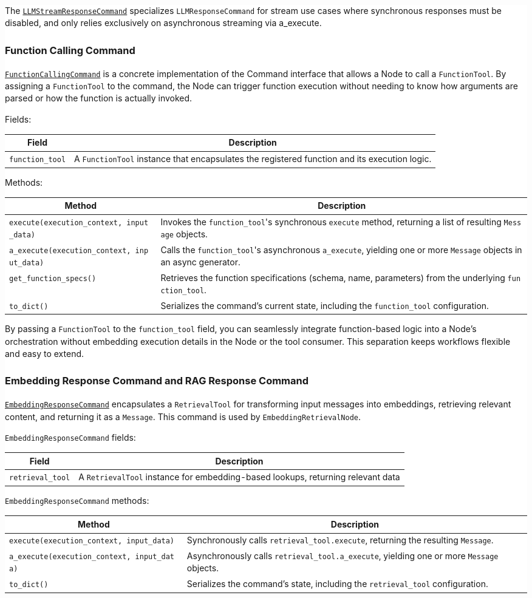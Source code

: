 The [`LLMStreamResponseCommand`](/grafi/tools/llms/llm_stream_response_command.py) specializes `LLMResponseCommand` for stream use cases where synchronous responses must be disabled, and only relies exclusively on asynchronous streaming via a_execute.

### Function Calling Command

[`FunctionCallingCommand`](/grafi/tools/functions/function_calling_command.py) is a concrete implementation of the Command interface that allows a Node to call a `FunctionTool`. By assigning a `FunctionTool` to the command, the Node can trigger function execution without needing to know how arguments are parsed or how the function is actually invoked.

Fields:

| Field             | Description                                                                                 |
|-------------------|---------------------------------------------------------------------------------------------|
| `function_tool`   | A `FunctionTool` instance that encapsulates the registered function and its execution logic.|

Methods:

| Method                                            | Description                                                                                                            |
|---------------------------------------------------|------------------------------------------------------------------------------------------------------------------------|
| `execute(execution_context, input_data)`          | Invokes the `function_tool`'s synchronous `execute` method, returning a list of resulting `Message` objects.           |
| `a_execute(execution_context, input_data)`        | Calls the `function_tool`'s asynchronous `a_execute`, yielding one or more `Message` objects in an async generator.    |
| `get_function_specs()`                            | Retrieves the function specifications (schema, name, parameters) from the underlying `function_tool`.                  |
| `to_dict()`                                       | Serializes the command’s current state, including the `function_tool` configuration.                                   |

By passing a `FunctionTool` to the `function_tool` field, you can seamlessly integrate function-based logic into a Node’s orchestration without embedding execution details in the Node or the tool consumer. This separation keeps workflows flexible and easy to extend.

### Embedding Response Command and RAG Response Command

[`EmbeddingResponseCommand`](/grafi/tools/embeddings/embedding_response_command.py) encapsulates a `RetrievalTool` for transforming input messages into embeddings, retrieving relevant content, and returning it as a `Message`. This command is used by `EmbeddingRetrievalNode`.

`EmbeddingResponseCommand` fields:

| Field                 | Description                                                                      |
|-----------------------|----------------------------------------------------------------------------------|
| `retrieval_tool`      | A `RetrievalTool` instance for embedding-based lookups, returning relevant data  |

`EmbeddingResponseCommand` methods:

| Method                                        | Description                                                                                                    |
|-----------------------------------------------|----------------------------------------------------------------------------------------------------------------|
| `execute(execution_context, input_data)`      | Synchronously calls `retrieval_tool.execute`, returning the resulting `Message`.                               |
| `a_execute(execution_context, input_data)`    | Asynchronously calls `retrieval_tool.a_execute`, yielding one or more `Message` objects.                       |
| `to_dict()`                                   | Serializes the command’s state, including the `retrieval_tool` configuration.                                  |
